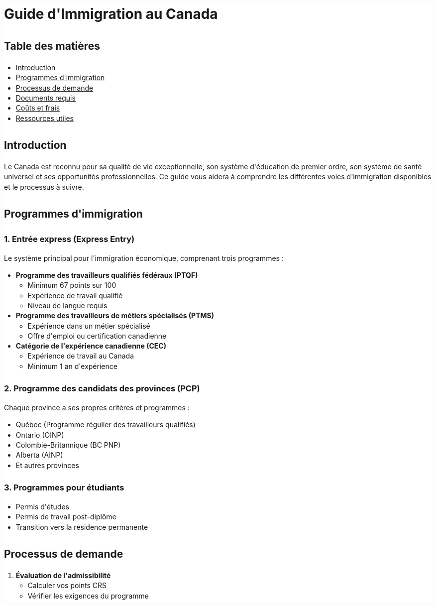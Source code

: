 # Guide d'Immigration au Canada 

## Table des matières
- [Introduction](#introduction)
- [Programmes d'immigration](#programmes-dimmigration)
- [Processus de demande](#processus-de-demande)
- [Documents requis](#documents-requis)
- [Coûts et frais](#coûts-et-frais)
- [Ressources utiles](#ressources-utiles)

## Introduction

Le Canada est reconnu pour sa qualité de vie exceptionnelle, son système d'éducation de premier ordre, son système de santé universel et ses opportunités professionnelles. Ce guide vous aidera à comprendre les différentes voies d'immigration disponibles et le processus à suivre.

## Programmes d'immigration

### 1. Entrée express (Express Entry)
Le système principal pour l'immigration économique, comprenant trois programmes :
- **Programme des travailleurs qualifiés fédéraux (PTQF)**
  - Minimum 67 points sur 100
  - Expérience de travail qualifié
  - Niveau de langue requis
- **Programme des travailleurs de métiers spécialisés (PTMS)**
  - Expérience dans un métier spécialisé
  - Offre d'emploi ou certification canadienne
- **Catégorie de l'expérience canadienne (CEC)**
  - Expérience de travail au Canada
  - Minimum 1 an d'expérience

### 2. Programme des candidats des provinces (PCP)
Chaque province a ses propres critères et programmes :
- Québec (Programme régulier des travailleurs qualifiés)
- Ontario (OINP)
- Colombie-Britannique (BC PNP)
- Alberta (AINP)
- Et autres provinces

### 3. Programmes pour étudiants
- Permis d'études
- Permis de travail post-diplôme
- Transition vers la résidence permanente

## Processus de demande

1. **Évaluation de l'admissibilité**
   - Calculer vos points CRS
   - Vérifier les exigences du programme
